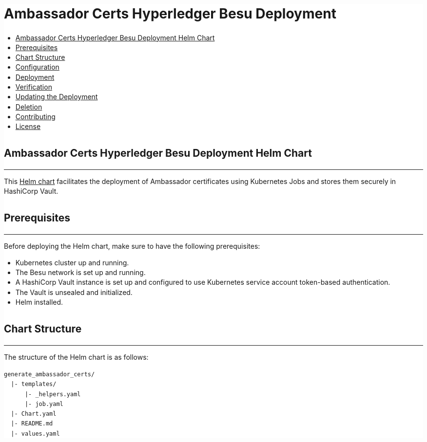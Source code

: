 [//]: # (##############################################################################################)
[//]: # (Copyright Accenture. All Rights Reserved.)
[//]: # (SPDX-License-Identifier: Apache-2.0)
[//]: # (##############################################################################################)

<a name = "deploy-generate-ambassador-certs"></a>
# Ambassador Certs Hyperledger Besu Deployment

- [Ambassador Certs Hyperledger Besu Deployment Helm Chart](#ambassador-certs-hyperledger-besu-deployment-helm-chart)
- [Prerequisites](#prerequisites)
- [Chart Structure](#chart-structure)
- [Configuration](#configuration)
- [Deployment](#deployment)
- [Verification](#verification)
- [Updating the Deployment](#updating-the-deployment)
- [Deletion](#deletion)
- [Contributing](#contributing)
- [License](#license)


<a name = "ambassador-certs-hyperledger-besu-deployment-helm-chart"></a>
## Ambassador Certs Hyperledger Besu Deployment Helm Chart
---
This [Helm chart](https://github.com/hyperledger/bevel/blob/develop/platforms/hyperledger-besu/charts/generate_ambassador_certs) facilitates the deployment of Ambassador certificates using Kubernetes Jobs and stores them securely in HashiCorp Vault.


<a name = "prerequisites"></a>
## Prerequisites
---
Before deploying the Helm chart, make sure to have the following prerequisites:

- Kubernetes cluster up and running.
- The Besu network is set up and running.
- A HashiCorp Vault instance is set up and configured to use Kubernetes service account token-based authentication.
- The Vault is unsealed and initialized.
- Helm installed.


<a name = "chart-structure"></a>
## Chart Structure
---
The structure of the Helm chart is as follows:

```
generate_ambassador_certs/
  |- templates/
      |- _helpers.yaml
      |- job.yaml
  |- Chart.yaml
  |- README.md
  |- values.yaml
```
